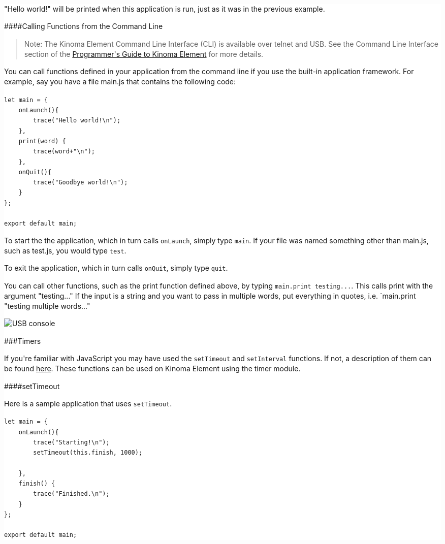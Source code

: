 "Hello world!" will be printed when this application is run, just as it was in the previous example.

####Calling Functions from the Command Line
> Note: The Kinoma Element Command Line Interface (CLI) is available over telnet and USB. See the Command Line Interface section of the [Programmer's Guide to Kinoma Element](../element/) for more details.

You can call functions defined in your application from the command line if you use the built-in application framework.  For example, say you have a file main.js that contains the following code:

```
let main = {
	onLaunch(){
		trace("Hello world!\n");
	},
	print(word) {
		trace(word+"\n");
	},
	onQuit(){
		trace("Goodbye world!\n");
	}
};
	
export default main;
```
	
To start the the application, which in turn calls `onLaunch`, simply type `main`. If your file was named something other than main.js, such as test.js, you would type `test`. 

To exit the application, which in turn calls `onQuit`, simply type `quit`. 

You can call other functions, such as the print function defined above, by typing `main.print testing...`. This calls print with the argument "testing..." If the input is a string and you want to pass in multiple words, put everything in quotes, i.e. `main.print "testing multiple words..."

![USB console](img/usb-console.png)

###Timers

If you're familiar with JavaScript you may have used the `setTimeout` and `setInterval` functions. If not, a description of them can be found [here](http://www.w3schools.com/js/js_timing.asp). These functions can be used on Kinoma Element using the timer module.

####setTimeout

Here is a sample application that uses `setTimeout`.

```
let main = {
    onLaunch(){
        trace("Starting!\n");
        setTimeout(this.finish, 1000);
	
    },
    finish() {
    	trace("Finished.\n");
    }
};
	
export default main;
```
	